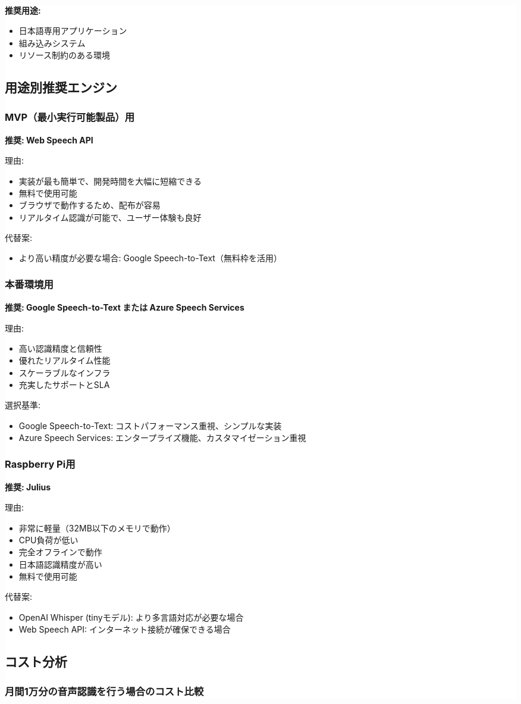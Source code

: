 **推奨用途:**
- 日本語専用アプリケーション
- 組み込みシステム
- リソース制約のある環境

## 用途別推奨エンジン

### MVP（最小実行可能製品）用

**推奨: Web Speech API**

理由:
- 実装が最も簡単で、開発時間を大幅に短縮できる
- 無料で使用可能
- ブラウザで動作するため、配布が容易
- リアルタイム認識が可能で、ユーザー体験も良好

代替案:
- より高い精度が必要な場合: Google Speech-to-Text（無料枠を活用）

### 本番環境用

**推奨: Google Speech-to-Text または Azure Speech Services**

理由:
- 高い認識精度と信頼性
- 優れたリアルタイム性能
- スケーラブルなインフラ
- 充実したサポートとSLA

選択基準:
- Google Speech-to-Text: コストパフォーマンス重視、シンプルな実装
- Azure Speech Services: エンタープライズ機能、カスタマイゼーション重視

### Raspberry Pi用

**推奨: Julius**

理由:
- 非常に軽量（32MB以下のメモリで動作）
- CPU負荷が低い
- 完全オフラインで動作
- 日本語認識精度が高い
- 無料で使用可能

代替案:
- OpenAI Whisper (tinyモデル): より多言語対応が必要な場合
- Web Speech API: インターネット接続が確保できる場合

## コスト分析

### 月間1万分の音声認識を行う場合のコスト比較
